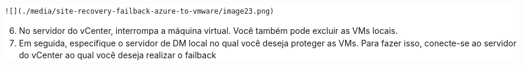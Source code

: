 	![](./media/site-recovery-failback-azure-to-vmware/image23.png)

6. No servidor do vCenter, interrompa a máquina virtual. Você também pode excluir as VMs locais.
7. Em seguida, especifique o servidor de DM local no qual você deseja proteger as VMs. Para fazer isso, conecte-se ao servidor do vCenter ao qual você deseja realizar o failback

